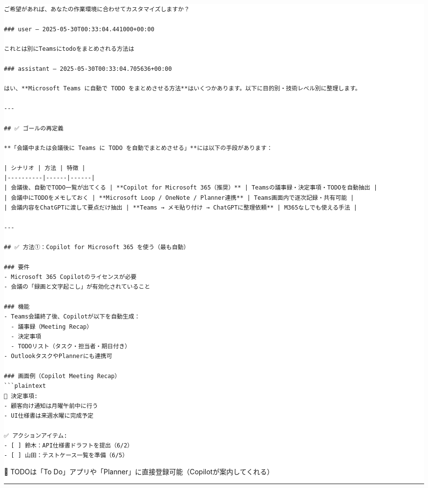 ```
ご希望があれば、あなたの作業環境に合わせてカスタマイズしますか？

### user — 2025-05-30T00:33:04.441000+00:00

これとは別にTeamsにtodoをまとめされる方法は

### assistant — 2025-05-30T00:33:04.705636+00:00

はい、**Microsoft Teams に自動で TODO をまとめさせる方法**はいくつかあります。以下に目的別・技術レベル別に整理します。

---

## ✅ ゴールの再定義

**「会議中または会議後に Teams に TODO を自動でまとめさせる」**には以下の手段があります：

| シナリオ | 方法 | 特徴 |
|----------|------|------|
| 会議後、自動でTODO一覧が出てくる | **Copilot for Microsoft 365（推奨）** | Teamsの議事録・決定事項・TODOを自動抽出 |
| 会議中にTODOをメモしておく | **Microsoft Loop / OneNote / Planner連携** | Teams画面内で逐次記録・共有可能 |
| 会議内容をChatGPTに渡して要点だけ抽出 | **Teams → メモ貼り付け → ChatGPTに整理依頼** | M365なしでも使える手法 |

---

## ✅ 方法①：Copilot for Microsoft 365 を使う（最も自動）

### 要件
- Microsoft 365 Copilotのライセンスが必要
- 会議の「録画と文字起こし」が有効化されていること

### 機能
- Teams会議終了後、Copilotが以下を自動生成：
  - 議事録（Meeting Recap）
  - 決定事項
  - TODOリスト（タスク・担当者・期日付き）
- OutlookタスクやPlannerにも連携可

### 画面例（Copilot Meeting Recap）
```plaintext
📝 決定事項:
- 顧客向け通知は月曜午前中に行う
- UI仕様書は来週水曜に完成予定

✅ アクションアイテム:
- [ ] 鈴木：API仕様書ドラフトを提出（6/2）
- [ ] 山田：テストケース一覧を準備（6/5）
```

📌 TODOは「To Do」アプリや「Planner」に直接登録可能（Copilotが案内してくれる）

---
